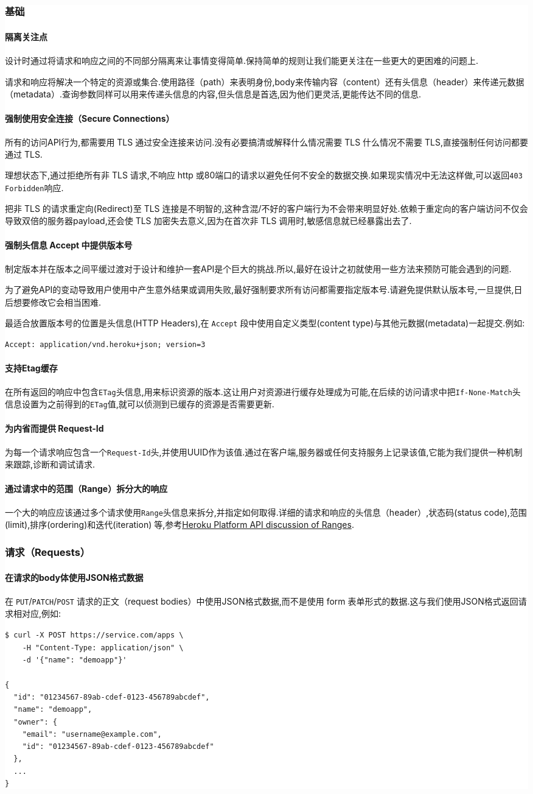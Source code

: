### 基础

#### 隔离关注点

设计时通过将请求和响应之间的不同部分隔离来让事情变得简单.保持简单的规则让我们能更关注在一些更大的更困难的问题上.

请求和响应将解决一个特定的资源或集合.使用路径（path）来表明身份,body来传输内容（content）还有头信息（header）来传递元数据（metadata）.查询参数同样可以用来传递头信息的内容,但头信息是首选,因为他们更灵活,更能传达不同的信息.

#### 强制使用安全连接（Secure Connections）

所有的访问API行为,都需要用 TLS 通过安全连接来访问.没有必要搞清或解释什么情况需要 TLS 什么情况不需要 TLS,直接强制任何访问都要通过 TLS.

理想状态下,通过拒绝所有非 TLS 请求,不响应 http 或80端口的请求以避免任何不安全的数据交换.如果现实情况中无法这样做,可以返回`403 Forbidden`响应.

把非 TLS 的请求重定向(Redirect)至 TLS 连接是不明智的,这种含混/不好的客户端行为不会带来明显好处.依赖于重定向的客户端访问不仅会导致双倍的服务器payload,还会使 TLS 加密失去意义,因为在首次非
TLS 调用时,敏感信息就已经暴露出去了.

#### 强制头信息 Accept 中提供版本号

制定版本并在版本之间平缓过渡对于设计和维护一套API是个巨大的挑战.所以,最好在设计之初就使用一些方法来预防可能会遇到的问题.

为了避免API的变动导致用户使用中产生意外结果或调用失败,最好强制要求所有访问都需要指定版本号.请避免提供默认版本号,一旦提供,日后想要修改它会相当困难.

最适合放置版本号的位置是头信息(HTTP Headers),在 `Accept` 段中使用自定义类型(content type)与其他元数据(metadata)一起提交.例如:

```
Accept: application/vnd.heroku+json; version=3
```

#### 支持Etag缓存

在所有返回的响应中包含`ETag`头信息,用来标识资源的版本.这让用户对资源进行缓存处理成为可能,在后续的访问请求中把`If-None-Match`头信息设置为之前得到的`ETag`值,就可以侦测到已缓存的资源是否需要更新.

#### 为内省而提供 Request-Id

为每一个请求响应包含一个`Request-Id`头,并使用UUID作为该值.通过在客户端,服务器或任何支持服务上记录该值,它能为我们提供一种机制来跟踪,诊断和调试请求.

#### 通过请求中的范围（Range）拆分大的响应

一个大的响应应该通过多个请求使用`Range`头信息来拆分,并指定如何取得.详细的请求和响应的头信息（header）,状态码(status code),范围(limit),排序(ordering)和迭代(iteration)
等,参考[Heroku Platform API discussion of Ranges](https://devcenter.heroku.com/articles/platform-api-reference#ranges).

### 请求（Requests）

#### 在请求的body体使用JSON格式数据

在 `PUT`/`PATCH`/`POST` 请求的正文（request bodies）中使用JSON格式数据,而不是使用 form 表单形式的数据.这与我们使用JSON格式返回请求相对应,例如:

```
$ curl -X POST https://service.com/apps \
    -H "Content-Type: application/json" \
    -d '{"name": "demoapp"}'

{
  "id": "01234567-89ab-cdef-0123-456789abcdef",
  "name": "demoapp",
  "owner": {
    "email": "username@example.com",
    "id": "01234567-89ab-cdef-0123-456789abcdef"
  },
  ...
}
```
